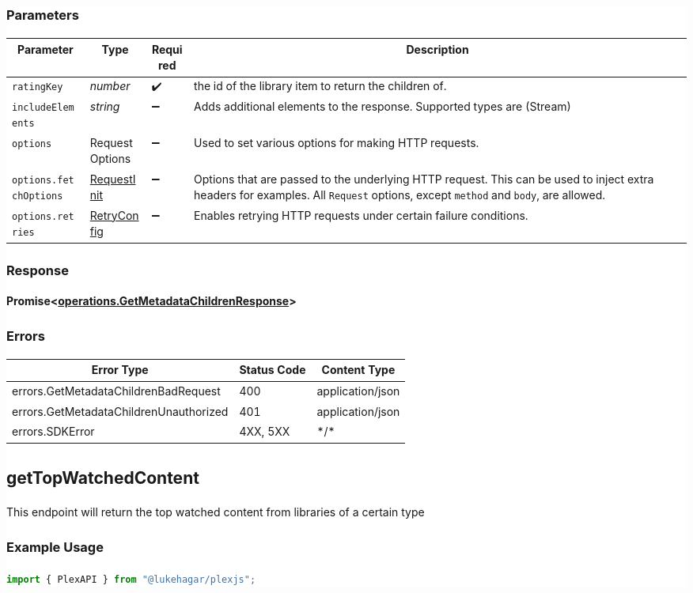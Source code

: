 ```typescript
```

### Parameters

| Parameter                                                                                                                                                                      | Type                                                                                                                                                                           | Required                                                                                                                                                                       | Description                                                                                                                                                                    |
| ------------------------------------------------------------------------------------------------------------------------------------------------------------------------------ | ------------------------------------------------------------------------------------------------------------------------------------------------------------------------------ | ------------------------------------------------------------------------------------------------------------------------------------------------------------------------------ | ------------------------------------------------------------------------------------------------------------------------------------------------------------------------------ |
| `ratingKey`                                                                                                                                                                    | *number*                                                                                                                                                                       | :heavy_check_mark:                                                                                                                                                             | the id of the library item to return the children of.                                                                                                                          |
| `includeElements`                                                                                                                                                              | *string*                                                                                                                                                                       | :heavy_minus_sign:                                                                                                                                                             | Adds additional elements to the response. Supported types are (Stream)<br/>                                                                                                    |
| `options`                                                                                                                                                                      | RequestOptions                                                                                                                                                                 | :heavy_minus_sign:                                                                                                                                                             | Used to set various options for making HTTP requests.                                                                                                                          |
| `options.fetchOptions`                                                                                                                                                         | [RequestInit](https://developer.mozilla.org/en-US/docs/Web/API/Request/Request#options)                                                                                        | :heavy_minus_sign:                                                                                                                                                             | Options that are passed to the underlying HTTP request. This can be used to inject extra headers for examples. All `Request` options, except `method` and `body`, are allowed. |
| `options.retries`                                                                                                                                                              | [RetryConfig](../../lib/utils/retryconfig.md)                                                                                                                                  | :heavy_minus_sign:                                                                                                                                                             | Enables retrying HTTP requests under certain failure conditions.                                                                                                               |

### Response

**Promise\<[operations.GetMetadataChildrenResponse](../../sdk/models/operations/getmetadatachildrenresponse.md)\>**

### Errors

| Error Type                             | Status Code                            | Content Type                           |
| -------------------------------------- | -------------------------------------- | -------------------------------------- |
| errors.GetMetadataChildrenBadRequest   | 400                                    | application/json                       |
| errors.GetMetadataChildrenUnauthorized | 401                                    | application/json                       |
| errors.SDKError                        | 4XX, 5XX                               | \*/\*                                  |

## getTopWatchedContent

This endpoint will return the top watched content from libraries of a certain type


### Example Usage

```typescript
import { PlexAPI } from "@lukehagar/plexjs";
```